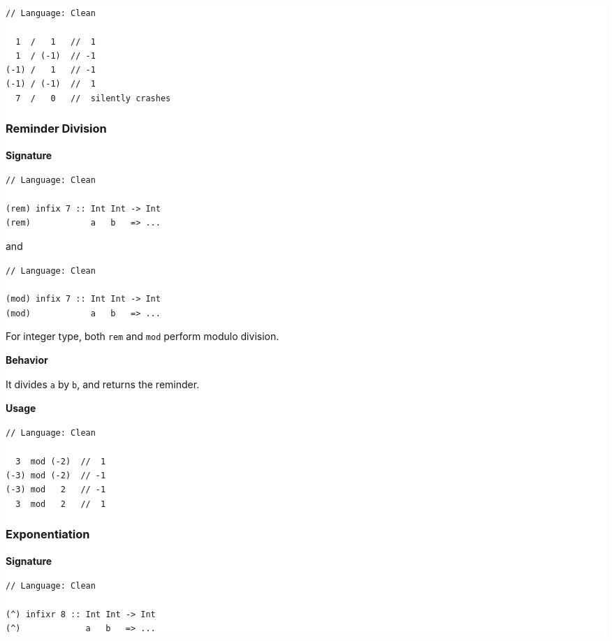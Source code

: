 ```Clean
// Language: Clean

  1  /   1   //  1
  1  / (-1)  // -1
(-1) /   1   // -1
(-1) / (-1)  //  1
  7  /   0   //  silently crashes
```

### Reminder Division

**Signature**

```Clean
// Language: Clean

(rem) infix 7 :: Int Int -> Int
(rem)            a   b   => ...
```

and

```Clean
// Language: Clean

(mod) infix 7 :: Int Int -> Int
(mod)            a   b   => ...
```

For integer type, both `rem` and `mod` perform modulo division.

**Behavior**

It divides `a` by `b`, and returns the reminder.

**Usage**

```Clean
// Language: Clean

  3  mod (-2)  //  1
(-3) mod (-2)  // -1
(-3) mod   2   // -1
  3  mod   2   //  1
```

### Exponentiation

**Signature**

```Clean
// Language: Clean

(^) infixr 8 :: Int Int -> Int
(^)             a   b   => ...
```

